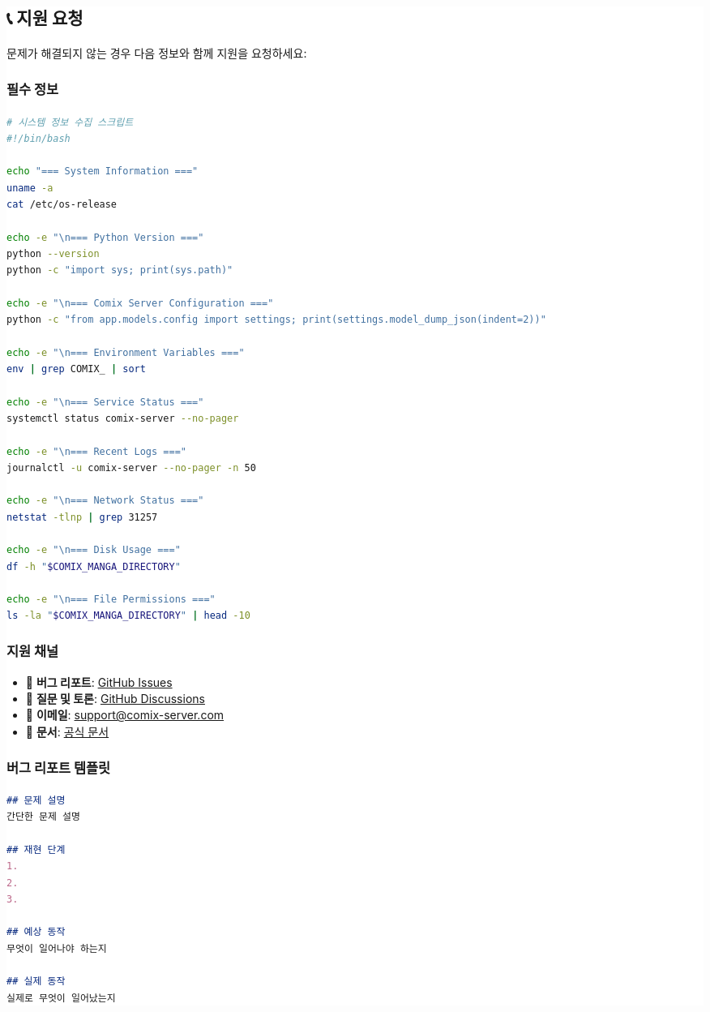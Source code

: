 ## 📞 지원 요청

문제가 해결되지 않는 경우 다음 정보와 함께 지원을 요청하세요:

### 필수 정보

```bash
# 시스템 정보 수집 스크립트
#!/bin/bash

echo "=== System Information ==="
uname -a
cat /etc/os-release

echo -e "\n=== Python Version ==="
python --version
python -c "import sys; print(sys.path)"

echo -e "\n=== Comix Server Configuration ==="
python -c "from app.models.config import settings; print(settings.model_dump_json(indent=2))"

echo -e "\n=== Environment Variables ==="
env | grep COMIX_ | sort

echo -e "\n=== Service Status ==="
systemctl status comix-server --no-pager

echo -e "\n=== Recent Logs ==="
journalctl -u comix-server --no-pager -n 50

echo -e "\n=== Network Status ==="
netstat -tlnp | grep 31257

echo -e "\n=== Disk Usage ==="
df -h "$COMIX_MANGA_DIRECTORY"

echo -e "\n=== File Permissions ==="
ls -la "$COMIX_MANGA_DIRECTORY" | head -10
```

### 지원 채널

- 🐛 **버그 리포트**: [GitHub Issues](https://github.com/comix-server/comix-server-python/issues)
- 💬 **질문 및 토론**: [GitHub Discussions](https://github.com/comix-server/comix-server-python/discussions)
- 📧 **이메일**: support@comix-server.com
- 📖 **문서**: [공식 문서](https://docs.comix-server.com)

### 버그 리포트 템플릿

```markdown
## 문제 설명
간단한 문제 설명

## 재현 단계
1. 
2. 
3. 

## 예상 동작
무엇이 일어나야 하는지

## 실제 동작
실제로 무엇이 일어났는지
```